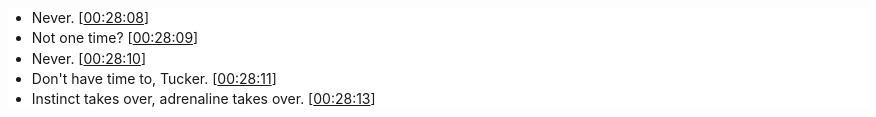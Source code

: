 *  Never. [[00:28:08](https://www.youtube.com/watch?v=0M5cEOIKfoY&t=1688.56s)]
*  Not one time? [[00:28:09](https://www.youtube.com/watch?v=0M5cEOIKfoY&t=1689.56s)]
*  Never. [[00:28:10](https://www.youtube.com/watch?v=0M5cEOIKfoY&t=1690.56s)]
*  Don't have time to, Tucker. [[00:28:11](https://www.youtube.com/watch?v=0M5cEOIKfoY&t=1691.56s)]
*  Instinct takes over, adrenaline takes over. [[00:28:13](https://www.youtube.com/watch?v=0M5cEOIKfoY&t=1693.56s)]
